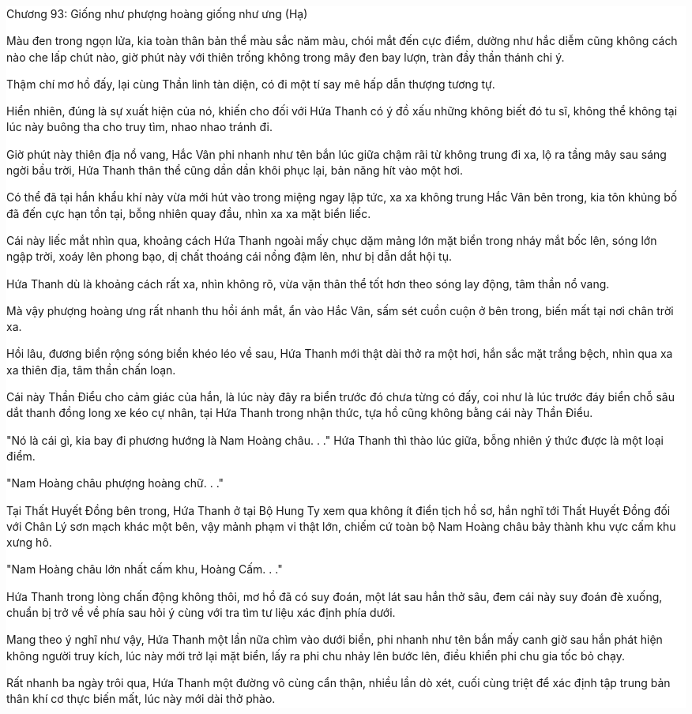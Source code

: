




Chương 93: Giống như phượng hoàng giống như ưng (Hạ)


Màu đen trong ngọn lửa, kia toàn thân bản thể màu sắc năm màu, chói mắt đến cực điểm, dường như hắc diễm cũng không cách nào che lấp chút nào, giờ phút này với thiên trống không trong mây đen bay lượn, tràn đầy thần thánh chi ý.

Thậm chí mơ hồ đấy, lại cùng Thần linh tàn diện, có đi một tí say mê hấp dẫn thượng tương tự.

Hiển nhiên, đúng là sự xuất hiện của nó, khiến cho đối với Hứa Thanh có ý đồ xấu những không biết đó tu sĩ, không thể không tại lúc này buông tha cho truy tìm, nhao nhao tránh đi.

Giờ phút này thiên địa nổ vang, Hắc Vân phi nhanh như tên bắn lúc giữa chậm rãi từ không trung đi xa, lộ ra tầng mây sau sáng ngời bầu trời, Hứa Thanh thân thể cũng dần dần khôi phục lại, bản năng hít vào một hơi.

Có thể đã tại hắn khẩu khí này vừa mới hút vào trong miệng ngay lập tức, xa xa không trung Hắc Vân bên trong, kia tôn khủng bố đã đến cực hạn tồn tại, bỗng nhiên quay đầu, nhìn xa xa mặt biển liếc.

Cái này liếc mắt nhìn qua, khoảng cách Hứa Thanh ngoài mấy chục dặm mảng lớn mặt biển trong nháy mắt bốc lên, sóng lớn ngập trời, xoáy lên phong bạo, dị chất thoáng cái nồng đậm lên, như bị dẫn dắt hội tụ.

Hứa Thanh dù là khoảng cách rất xa, nhìn không rõ, vừa vặn thân thể tốt hơn theo sóng lay động, tâm thần nổ vang.

Mà vậy phượng hoàng ưng rất nhanh thu hồi ánh mắt, ẩn vào Hắc Vân, sấm sét cuồn cuộn ở bên trong, biến mất tại nơi chân trời xa.

Hồi lâu, đương biển rộng sóng biển khéo léo về sau, Hứa Thanh mới thật dài thở ra một hơi, hắn sắc mặt trắng bệch, nhìn qua xa xa thiên địa, tâm thần chấn loạn.

Cái này Thần Điểu cho cảm giác của hắn, là lúc này đây ra biển trước đó chưa từng có đấy, coi như là lúc trước đáy biển chỗ sâu dắt thanh đồng long xe kéo cự nhân, tại Hứa Thanh trong nhận thức, tựa hồ cũng không bằng cái này Thần Điểu.

"Nó là cái gì, kia bay đi phương hướng là Nam Hoàng châu. . ." Hứa Thanh thì thào lúc giữa, bỗng nhiên ý thức được là một loại điểm.

"Nam Hoàng châu phượng hoàng chữ. . ."

Tại Thất Huyết Đồng bên trong, Hứa Thanh ở tại Bộ Hung Ty xem qua không ít điển tịch hồ sơ, hắn nghĩ tới Thất Huyết Đồng đối với Chân Lý sơn mạch khác một bên, vậy mảnh phạm vi thật lớn, chiếm cứ toàn bộ Nam Hoàng châu bảy thành khu vực cấm khu xưng hô.

"Nam Hoàng châu lớn nhất cấm khu, Hoàng Cấm. . ."

Hứa Thanh trong lòng chấn động không thôi, mơ hồ đã có suy đoán, một lát sau hắn thở sâu, đem cái này suy đoán đè xuống, chuẩn bị trở về về phía sau hỏi ý cùng với tra tìm tư liệu xác định phía dưới.

Mang theo ý nghĩ như vậy, Hứa Thanh một lần nữa chìm vào dưới biển, phi nhanh như tên bắn mấy canh giờ sau hắn phát hiện không người truy kích, lúc này mới trở lại mặt biển, lấy ra phi chu nhảy lên bước lên, điều khiển phi chu gia tốc bỏ chạy.

Rất nhanh ba ngày trôi qua, Hứa Thanh một đường vô cùng cẩn thận, nhiều lần dò xét, cuối cùng triệt để xác định tập trung bản thân khí cơ thực biến mất, lúc này mới dài thở phào.
